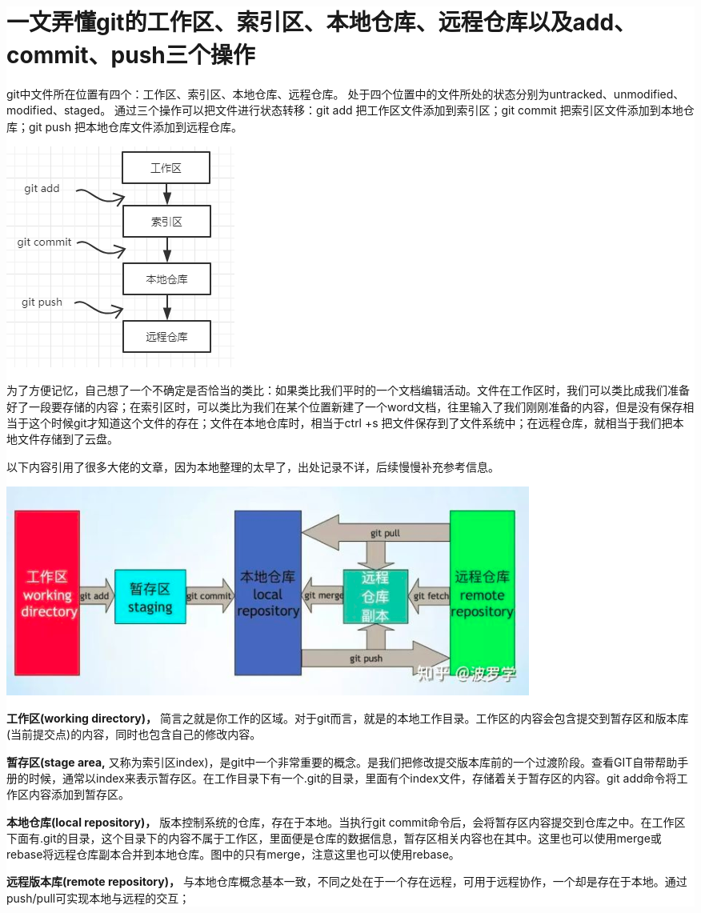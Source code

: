 # 一文弄懂git的工作区、索引区、本地仓库、远程仓库以及add、commit、push三个操作
git中文件所在位置有四个：工作区、索引区、本地仓库、远程仓库。
处于四个位置中的文件所处的状态分别为untracked、unmodified、modified、staged。
通过三个操作可以把文件进行状态转移：git add 把工作区文件添加到索引区；git commit 把索引区文件添加到本地仓库；git push 把本地仓库文件添加到远程仓库。

![](vx_images/593994414250762.png)

为了方便记忆，自己想了一个不确定是否恰当的类比：如果类比我们平时的一个文档编辑活动。文件在工作区时，我们可以类比成我们准备好了一段要存储的内容；在索引区时，可以类比为我们在某个位置新建了一个word文档，往里输入了我们刚刚准备的内容，但是没有保存相当于这个时候git才知道这个文件的存在；文件在本地仓库时，相当于ctrl +s 把文件保存到了文件系统中；在远程仓库，就相当于我们把本地文件存储到了云盘。

以下内容引用了很多大佬的文章，因为本地整理的太早了，出处记录不详，后续慢慢补充参考信息。

![](vx_images/591904414257628.png)

**工作区(working directory)，** 简言之就是你工作的区域。对于git而言，就是的本地工作目录。工作区的内容会包含提交到暂存区和版本库(当前提交点)的内容，同时也包含自己的修改内容。

**暂存区(stage area,** 又称为索引区index)，是git中一个非常重要的概念。是我们把修改提交版本库前的一个过渡阶段。查看GIT自带帮助手册的时候，通常以index来表示暂存区。在工作目录下有一个.git的目录，里面有个index文件，存储着关于暂存区的内容。git add命令将工作区内容添加到暂存区。

**本地仓库(local repository)，** 版本控制系统的仓库，存在于本地。当执行git commit命令后，会将暂存区内容提交到仓库之中。在工作区下面有.git的目录，这个目录下的内容不属于工作区，里面便是仓库的数据信息，暂存区相关内容也在其中。这里也可以使用merge或rebase将远程仓库副本合并到本地仓库。图中的只有merge，注意这里也可以使用rebase。

**远程版本库(remote repository)，** 与本地仓库概念基本一致，不同之处在于一个存在远程，可用于远程协作，一个却是存在于本地。通过push/pull可实现本地与远程的交互；

